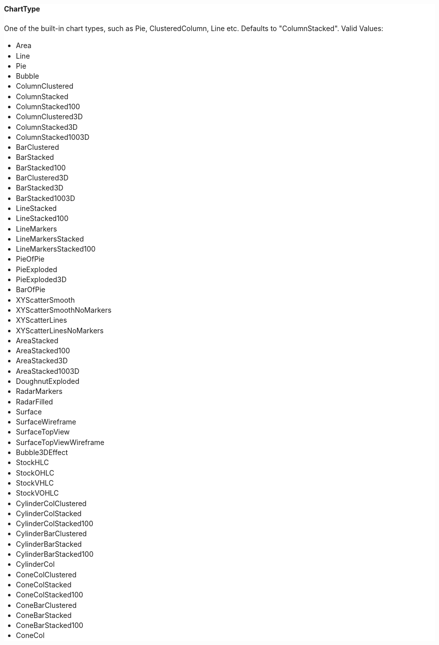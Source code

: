 #### **ChartType**
One of the built-in chart types, such as Pie, ClusteredColumn, Line etc. Defaults to "ColumnStacked".
Valid Values:

* Area
* Line
* Pie
* Bubble
* ColumnClustered
* ColumnStacked
* ColumnStacked100
* ColumnClustered3D
* ColumnStacked3D
* ColumnStacked1003D
* BarClustered
* BarStacked
* BarStacked100
* BarClustered3D
* BarStacked3D
* BarStacked1003D
* LineStacked
* LineStacked100
* LineMarkers
* LineMarkersStacked
* LineMarkersStacked100
* PieOfPie
* PieExploded
* PieExploded3D
* BarOfPie
* XYScatterSmooth
* XYScatterSmoothNoMarkers
* XYScatterLines
* XYScatterLinesNoMarkers
* AreaStacked
* AreaStacked100
* AreaStacked3D
* AreaStacked1003D
* DoughnutExploded
* RadarMarkers
* RadarFilled
* Surface
* SurfaceWireframe
* SurfaceTopView
* SurfaceTopViewWireframe
* Bubble3DEffect
* StockHLC
* StockOHLC
* StockVHLC
* StockVOHLC
* CylinderColClustered
* CylinderColStacked
* CylinderColStacked100
* CylinderBarClustered
* CylinderBarStacked
* CylinderBarStacked100
* CylinderCol
* ConeColClustered
* ConeColStacked
* ConeColStacked100
* ConeBarClustered
* ConeBarStacked
* ConeBarStacked100
* ConeCol